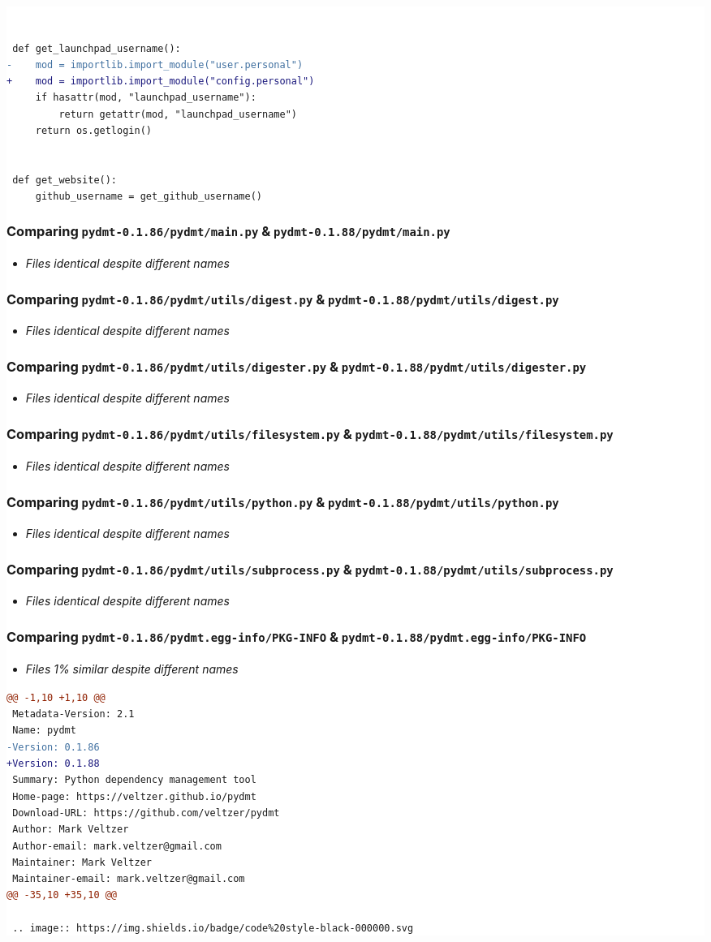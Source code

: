 ```diff
 
 
 def get_launchpad_username():
-    mod = importlib.import_module("user.personal")
+    mod = importlib.import_module("config.personal")
     if hasattr(mod, "launchpad_username"):
         return getattr(mod, "launchpad_username")
     return os.getlogin()
 
 
 def get_website():
     github_username = get_github_username()
```

### Comparing `pydmt-0.1.86/pydmt/main.py` & `pydmt-0.1.88/pydmt/main.py`

 * *Files identical despite different names*

### Comparing `pydmt-0.1.86/pydmt/utils/digest.py` & `pydmt-0.1.88/pydmt/utils/digest.py`

 * *Files identical despite different names*

### Comparing `pydmt-0.1.86/pydmt/utils/digester.py` & `pydmt-0.1.88/pydmt/utils/digester.py`

 * *Files identical despite different names*

### Comparing `pydmt-0.1.86/pydmt/utils/filesystem.py` & `pydmt-0.1.88/pydmt/utils/filesystem.py`

 * *Files identical despite different names*

### Comparing `pydmt-0.1.86/pydmt/utils/python.py` & `pydmt-0.1.88/pydmt/utils/python.py`

 * *Files identical despite different names*

### Comparing `pydmt-0.1.86/pydmt/utils/subprocess.py` & `pydmt-0.1.88/pydmt/utils/subprocess.py`

 * *Files identical despite different names*

### Comparing `pydmt-0.1.86/pydmt.egg-info/PKG-INFO` & `pydmt-0.1.88/pydmt.egg-info/PKG-INFO`

 * *Files 1% similar despite different names*

```diff
@@ -1,10 +1,10 @@
 Metadata-Version: 2.1
 Name: pydmt
-Version: 0.1.86
+Version: 0.1.88
 Summary: Python dependency management tool
 Home-page: https://veltzer.github.io/pydmt
 Download-URL: https://github.com/veltzer/pydmt
 Author: Mark Veltzer
 Author-email: mark.veltzer@gmail.com
 Maintainer: Mark Veltzer
 Maintainer-email: mark.veltzer@gmail.com
@@ -35,10 +35,10 @@
 
 .. image:: https://img.shields.io/badge/code%20style-black-000000.svg
```